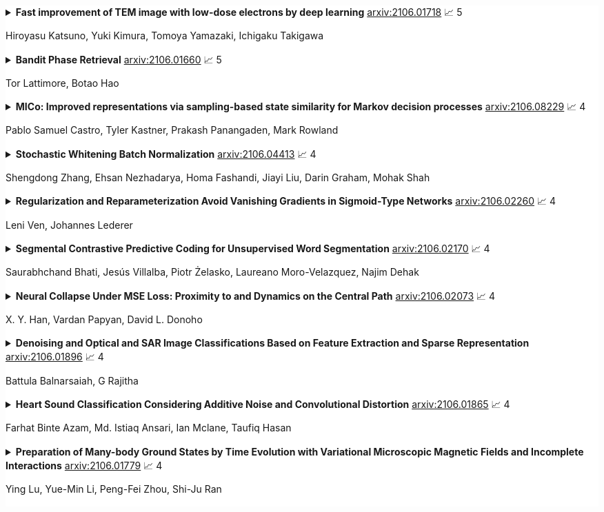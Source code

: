 <details><summary><b>Fast improvement of TEM image with low-dose electrons by deep learning</b>
<a href="https://arxiv.org/abs/2106.01718">arxiv:2106.01718</a>
&#x1F4C8; 5 <br>
<p>Hiroyasu Katsuno, Yuki Kimura, Tomoya Yamazaki, Ichigaku Takigawa</p></summary></details>

<details><summary><b>Bandit Phase Retrieval</b>
<a href="https://arxiv.org/abs/2106.01660">arxiv:2106.01660</a>
&#x1F4C8; 5 <br>
<p>Tor Lattimore, Botao Hao</p></summary></details>

<details><summary><b>MICo: Improved representations via sampling-based state similarity for Markov decision processes</b>
<a href="https://arxiv.org/abs/2106.08229">arxiv:2106.08229</a>
&#x1F4C8; 4 <br>
<p>Pablo Samuel Castro, Tyler Kastner, Prakash Panangaden, Mark Rowland</p></summary></details>

<details><summary><b>Stochastic Whitening Batch Normalization</b>
<a href="https://arxiv.org/abs/2106.04413">arxiv:2106.04413</a>
&#x1F4C8; 4 <br>
<p>Shengdong Zhang, Ehsan Nezhadarya, Homa Fashandi, Jiayi Liu, Darin Graham, Mohak Shah</p></summary></details>

<details><summary><b>Regularization and Reparameterization Avoid Vanishing Gradients in Sigmoid-Type Networks</b>
<a href="https://arxiv.org/abs/2106.02260">arxiv:2106.02260</a>
&#x1F4C8; 4 <br>
<p>Leni Ven, Johannes Lederer</p></summary></details>

<details><summary><b>Segmental Contrastive Predictive Coding for Unsupervised Word Segmentation</b>
<a href="https://arxiv.org/abs/2106.02170">arxiv:2106.02170</a>
&#x1F4C8; 4 <br>
<p>Saurabhchand Bhati, Jesús Villalba, Piotr Żelasko, Laureano Moro-Velazquez, Najim Dehak</p></summary></details>

<details><summary><b>Neural Collapse Under MSE Loss: Proximity to and Dynamics on the Central Path</b>
<a href="https://arxiv.org/abs/2106.02073">arxiv:2106.02073</a>
&#x1F4C8; 4 <br>
<p>X. Y. Han, Vardan Papyan, David L. Donoho</p></summary></details>

<details><summary><b>Denoising and Optical and SAR Image Classifications Based on Feature Extraction and Sparse Representation</b>
<a href="https://arxiv.org/abs/2106.01896">arxiv:2106.01896</a>
&#x1F4C8; 4 <br>
<p>Battula Balnarsaiah, G Rajitha</p></summary></details>

<details><summary><b>Heart Sound Classification Considering Additive Noise and Convolutional Distortion</b>
<a href="https://arxiv.org/abs/2106.01865">arxiv:2106.01865</a>
&#x1F4C8; 4 <br>
<p>Farhat Binte Azam, Md. Istiaq Ansari, Ian Mclane, Taufiq Hasan</p></summary></details>

<details><summary><b>Preparation of Many-body Ground States by Time Evolution with Variational Microscopic Magnetic Fields and Incomplete Interactions</b>
<a href="https://arxiv.org/abs/2106.01779">arxiv:2106.01779</a>
&#x1F4C8; 4 <br>
<p>Ying Lu, Yue-Min Li, Peng-Fei Zhou, Shi-Ju Ran</p></summary></details>
